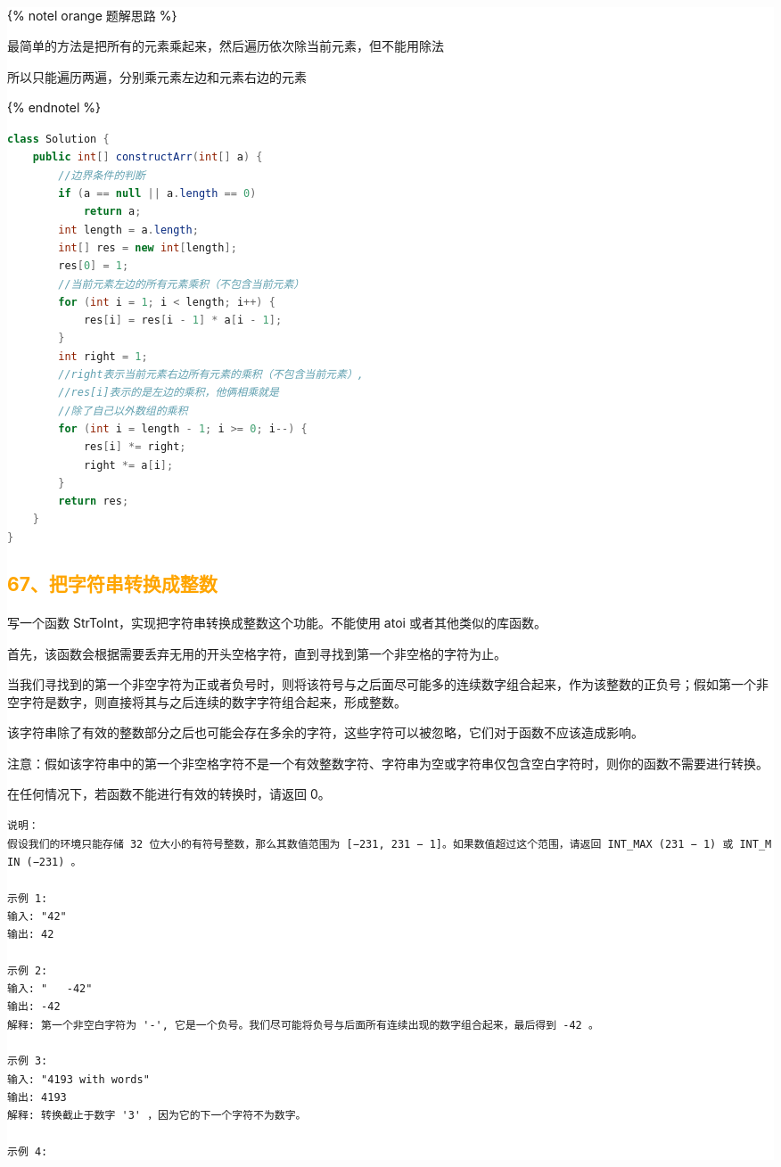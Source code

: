 {% notel orange 题解思路 %}

最简单的方法是把所有的元素乘起来，然后遍历依次除当前元素，但不能用除法

所以只能遍历两遍，分别乘元素左边和元素右边的元素

{% endnotel %}

```java
class Solution {
    public int[] constructArr(int[] a) {
        //边界条件的判断
        if (a == null || a.length == 0)
            return a;
        int length = a.length;
        int[] res = new int[length];
        res[0] = 1;
        //当前元素左边的所有元素乘积（不包含当前元素）
        for (int i = 1; i < length; i++) {
            res[i] = res[i - 1] * a[i - 1];
        }
        int right = 1;
        //right表示当前元素右边所有元素的乘积（不包含当前元素）,
        //res[i]表示的是左边的乘积，他俩相乘就是
        //除了自己以外数组的乘积
        for (int i = length - 1; i >= 0; i--) {
            res[i] *= right;
            right *= a[i];
        }
        return res;
    }
}
```

## <font color="orange">67、把字符串转换成整数</font>

写一个函数 StrToInt，实现把字符串转换成整数这个功能。不能使用 atoi 或者其他类似的库函数。

首先，该函数会根据需要丢弃无用的开头空格字符，直到寻找到第一个非空格的字符为止。

当我们寻找到的第一个非空字符为正或者负号时，则将该符号与之后面尽可能多的连续数字组合起来，作为该整数的正负号；假如第一个非空字符是数字，则直接将其与之后连续的数字字符组合起来，形成整数。

该字符串除了有效的整数部分之后也可能会存在多余的字符，这些字符可以被忽略，它们对于函数不应该造成影响。

注意：假如该字符串中的第一个非空格字符不是一个有效整数字符、字符串为空或字符串仅包含空白字符时，则你的函数不需要进行转换。

在任何情况下，若函数不能进行有效的转换时，请返回 0。

```
说明：
假设我们的环境只能存储 32 位大小的有符号整数，那么其数值范围为 [−231, 231 − 1]。如果数值超过这个范围，请返回 INT_MAX (231 − 1) 或 INT_MIN (−231) 。

示例 1:
输入: "42"
输出: 42

示例 2:
输入: "   -42"
输出: -42
解释: 第一个非空白字符为 '-', 它是一个负号。我们尽可能将负号与后面所有连续出现的数字组合起来，最后得到 -42 。

示例 3:
输入: "4193 with words"
输出: 4193
解释: 转换截止于数字 '3' ，因为它的下一个字符不为数字。

示例 4:
```